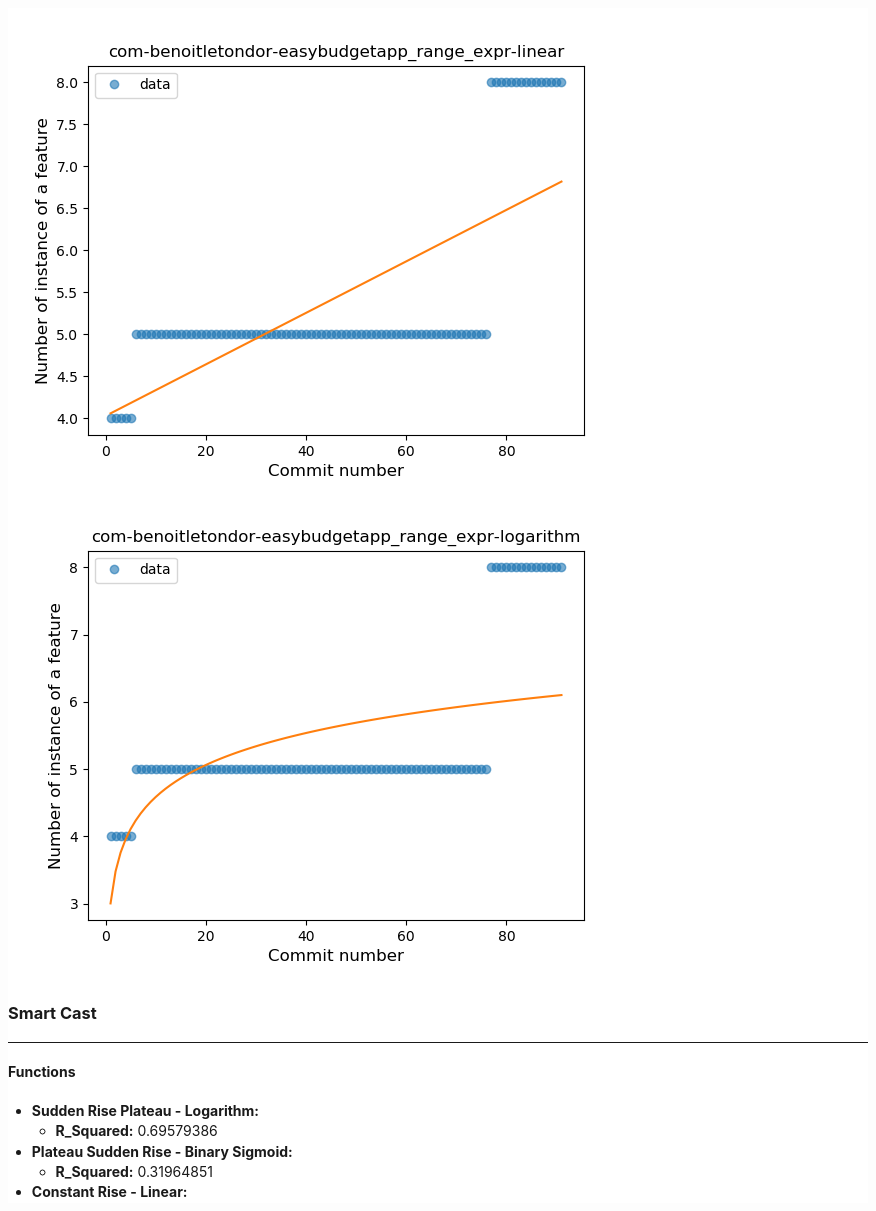 ![com-benoitletondor-easybudgetapp T1](../plots/com-benoitletondor-easybudgetapp_range_expr_T1.png)
![com-benoitletondor-easybudgetapp T6](../plots/com-benoitletondor-easybudgetapp_range_expr_T6.png)
### <a name="smart_cast">Smart Cast</a>
----
#### Functions
* **Sudden Rise Plateau - Logarithm:** ![equation](http://latex.codecogs.com/svg.latex?2.663754%5Clog_%7B3.715858%7D%28x%29%20&plus;%205.744524)
    * **R_Squared:** 0.69579386
* **Plateau Sudden Rise - Binary Sigmoid:** ![equation](http://latex.codecogs.com/svg.latex?%5Cfrac%7B-2.8%7D%7B1%20&plus;%20%5Cepsilon%5E%28--518.584686%28x%20-30.591374%29%29%7D%20&plus;%2014.0)
    * **R_Squared:** 0.31964851
* **Constant Rise - Linear:** ![equation](http://latex.codecogs.com/svg.latex?0.041701x%20&plus;%2011.015991)